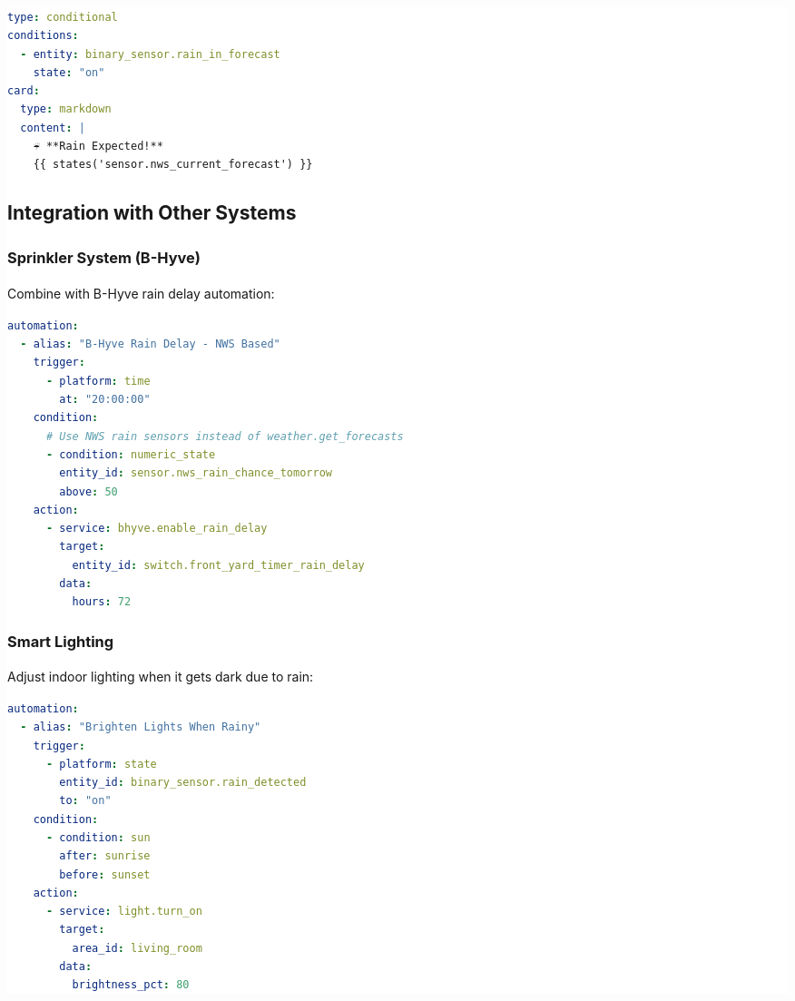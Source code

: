 ```yaml
type: conditional
conditions:
  - entity: binary_sensor.rain_in_forecast
    state: "on"
card:
  type: markdown
  content: |
    ☔ **Rain Expected!**
    {{ states('sensor.nws_current_forecast') }}
```

## Integration with Other Systems

### Sprinkler System (B-Hyve)

Combine with B-Hyve rain delay automation:

```yaml
automation:
  - alias: "B-Hyve Rain Delay - NWS Based"
    trigger:
      - platform: time
        at: "20:00:00"
    condition:
      # Use NWS rain sensors instead of weather.get_forecasts
      - condition: numeric_state
        entity_id: sensor.nws_rain_chance_tomorrow
        above: 50
    action:
      - service: bhyve.enable_rain_delay
        target:
          entity_id: switch.front_yard_timer_rain_delay
        data:
          hours: 72
```

### Smart Lighting

Adjust indoor lighting when it gets dark due to rain:

```yaml
automation:
  - alias: "Brighten Lights When Rainy"
    trigger:
      - platform: state
        entity_id: binary_sensor.rain_detected
        to: "on"
    condition:
      - condition: sun
        after: sunrise
        before: sunset
    action:
      - service: light.turn_on
        target:
          area_id: living_room
        data:
          brightness_pct: 80
```

